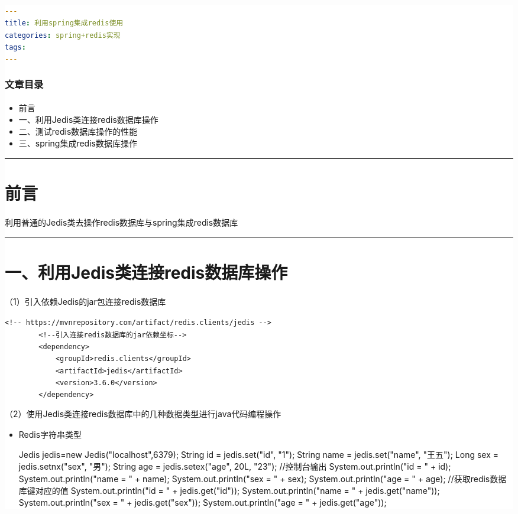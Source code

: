 ```yaml
---
title: 利用spring集成redis使用
categories: spring+redis实现
tags: 
---
```

### 文章目录

  * 前言
  * 一、利用Jedis类连接redis数据库操作
  * 二、测试redis数据库操作的性能
  * 三、spring集成redis数据库操作

* * *

# 前言

利用普通的Jedis类去操作redis数据库与spring集成redis数据库

* * *

# 一、利用Jedis类连接redis数据库操作

（1）引入依赖Jedis的jar包连接redis数据库

    
    
    <!-- https://mvnrepository.com/artifact/redis.clients/jedis -->
            <!--引入连接redis数据库的jar依赖坐标-->
            <dependency>
                <groupId>redis.clients</groupId>
                <artifactId>jedis</artifactId>
                <version>3.6.0</version>
            </dependency>
    

（2）使用Jedis类连接redis数据库中的几种数据类型进行java代码编程操作

  * Redis字符串类型

    
    
     Jedis jedis=new Jedis("localhost",6379);
      String id = jedis.set("id", "1");
            String name = jedis.set("name", "王五");
            Long sex = jedis.setnx("sex", "男");
            String age = jedis.setex("age", 20L, "23");
            //控制台输出
            System.out.println("id = " + id);
            System.out.println("name = " + name);
            System.out.println("sex = " + sex);
            System.out.println("age = " + age);
               //获取redis数据库键对应的值
            System.out.println("id = " + jedis.get("id"));
            System.out.println("name = " + jedis.get("name"));
            System.out.println("sex = " + jedis.get("sex"));
            System.out.println("age = " + jedis.get("age"));
    